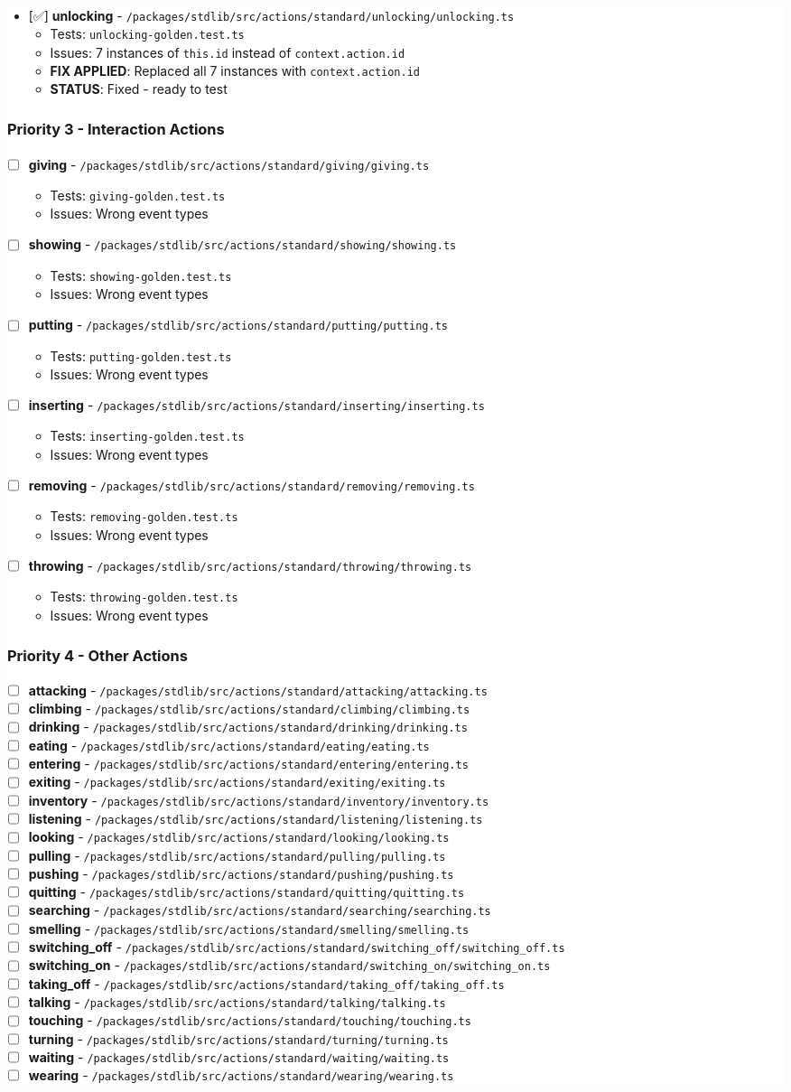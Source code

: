 - [✅] **unlocking** - `/packages/stdlib/src/actions/standard/unlocking/unlocking.ts`
  - Tests: `unlocking-golden.test.ts`
  - Issues: 7 instances of `this.id` instead of `context.action.id`
  - **FIX APPLIED**: Replaced all 7 instances with `context.action.id`
  - **STATUS**: Fixed - ready to test

### Priority 3 - Interaction Actions
- [ ] **giving** - `/packages/stdlib/src/actions/standard/giving/giving.ts`
  - Tests: `giving-golden.test.ts`
  - Issues: Wrong event types
  
- [ ] **showing** - `/packages/stdlib/src/actions/standard/showing/showing.ts`
  - Tests: `showing-golden.test.ts`
  - Issues: Wrong event types
  
- [ ] **putting** - `/packages/stdlib/src/actions/standard/putting/putting.ts`
  - Tests: `putting-golden.test.ts`
  - Issues: Wrong event types
  
- [ ] **inserting** - `/packages/stdlib/src/actions/standard/inserting/inserting.ts`
  - Tests: `inserting-golden.test.ts`
  - Issues: Wrong event types
  
- [ ] **removing** - `/packages/stdlib/src/actions/standard/removing/removing.ts`
  - Tests: `removing-golden.test.ts`
  - Issues: Wrong event types
  
- [ ] **throwing** - `/packages/stdlib/src/actions/standard/throwing/throwing.ts`
  - Tests: `throwing-golden.test.ts`
  - Issues: Wrong event types

### Priority 4 - Other Actions
- [ ] **attacking** - `/packages/stdlib/src/actions/standard/attacking/attacking.ts`
- [ ] **climbing** - `/packages/stdlib/src/actions/standard/climbing/climbing.ts`
- [ ] **drinking** - `/packages/stdlib/src/actions/standard/drinking/drinking.ts`
- [ ] **eating** - `/packages/stdlib/src/actions/standard/eating/eating.ts`
- [ ] **entering** - `/packages/stdlib/src/actions/standard/entering/entering.ts`
- [ ] **exiting** - `/packages/stdlib/src/actions/standard/exiting/exiting.ts`
- [ ] **inventory** - `/packages/stdlib/src/actions/standard/inventory/inventory.ts`
- [ ] **listening** - `/packages/stdlib/src/actions/standard/listening/listening.ts`
- [ ] **looking** - `/packages/stdlib/src/actions/standard/looking/looking.ts`
- [ ] **pulling** - `/packages/stdlib/src/actions/standard/pulling/pulling.ts`
- [ ] **pushing** - `/packages/stdlib/src/actions/standard/pushing/pushing.ts`
- [ ] **quitting** - `/packages/stdlib/src/actions/standard/quitting/quitting.ts`
- [ ] **searching** - `/packages/stdlib/src/actions/standard/searching/searching.ts`
- [ ] **smelling** - `/packages/stdlib/src/actions/standard/smelling/smelling.ts`
- [ ] **switching_off** - `/packages/stdlib/src/actions/standard/switching_off/switching_off.ts`
- [ ] **switching_on** - `/packages/stdlib/src/actions/standard/switching_on/switching_on.ts`
- [ ] **taking_off** - `/packages/stdlib/src/actions/standard/taking_off/taking_off.ts`
- [ ] **talking** - `/packages/stdlib/src/actions/standard/talking/talking.ts`
- [ ] **touching** - `/packages/stdlib/src/actions/standard/touching/touching.ts`
- [ ] **turning** - `/packages/stdlib/src/actions/standard/turning/turning.ts`
- [ ] **waiting** - `/packages/stdlib/src/actions/standard/waiting/waiting.ts`
- [ ] **wearing** - `/packages/stdlib/src/actions/standard/wearing/wearing.ts`
